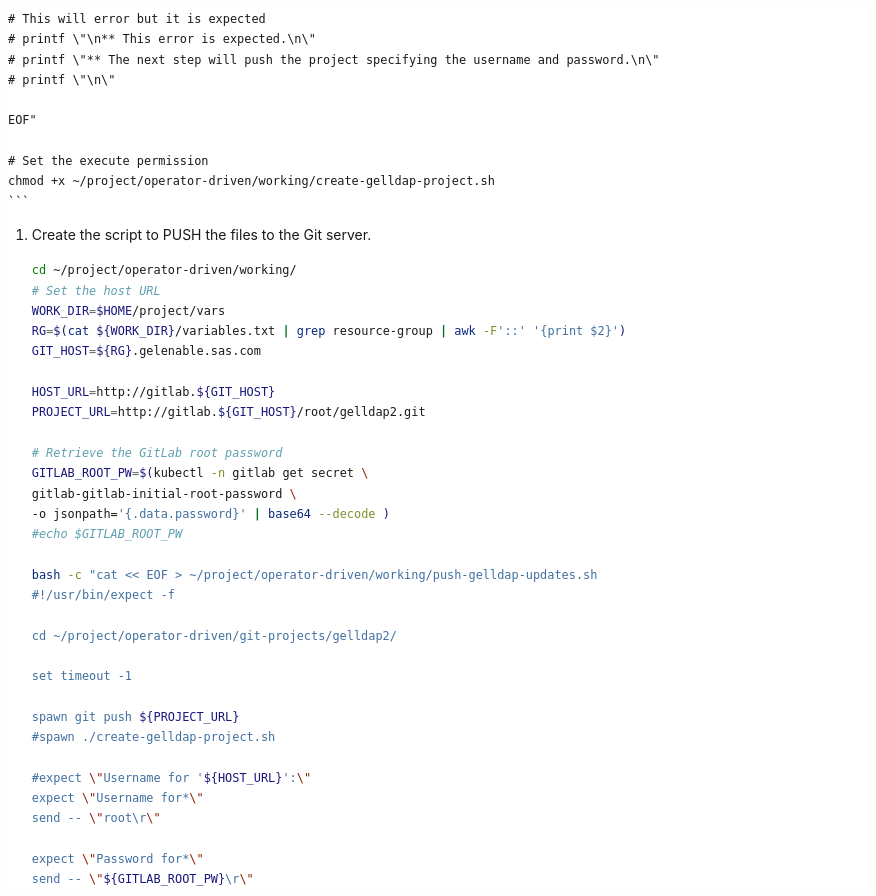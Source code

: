     # This will error but it is expected
    # printf \"\n** This error is expected.\n\"
    # printf \"** The next step will push the project specifying the username and password.\n\"
    # printf \"\n\"

    EOF"

    # Set the execute permission
    chmod +x ~/project/operator-driven/working/create-gelldap-project.sh
    ```

1. Create the script to PUSH the files to the Git server.

    ```bash
    cd ~/project/operator-driven/working/
    # Set the host URL
    WORK_DIR=$HOME/project/vars
    RG=$(cat ${WORK_DIR}/variables.txt | grep resource-group | awk -F'::' '{print $2}')
    GIT_HOST=${RG}.gelenable.sas.com

    HOST_URL=http://gitlab.${GIT_HOST}
    PROJECT_URL=http://gitlab.${GIT_HOST}/root/gelldap2.git

    # Retrieve the GitLab root password
    GITLAB_ROOT_PW=$(kubectl -n gitlab get secret \
    gitlab-gitlab-initial-root-password \
    -o jsonpath='{.data.password}' | base64 --decode )
    #echo $GITLAB_ROOT_PW

    bash -c "cat << EOF > ~/project/operator-driven/working/push-gelldap-updates.sh
    #!/usr/bin/expect -f

    cd ~/project/operator-driven/git-projects/gelldap2/

    set timeout -1

    spawn git push ${PROJECT_URL}
    #spawn ./create-gelldap-project.sh

    #expect \"Username for '${HOST_URL}':\"
    expect \"Username for*\"
    send -- \"root\r\"

    expect \"Password for*\"
    send -- \"${GITLAB_ROOT_PW}\r\"
